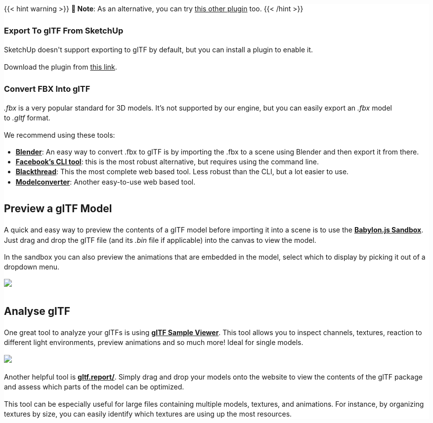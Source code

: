 {{< hint warning >}}
**📔 Note**: As an alternative, you can try [this other plugin](https://assetstore.unity.com/packages/tools/utilities/collada-exporter-for-unity2017-99793) too.
{{< /hint >}}

### **Export To glTF From SketchUp**

SketchUp doesn't support exporting to glTF by default, but you can install a plugin to enable it.

Download the plugin from [this link](https://extensions.sketchup.com/en/content/gltf-exporter).

### **Convert FBX Into glTF**

*.fbx* is a very popular standard for 3D models. It’s not supported by our engine, but you can easily export an *.fbx* model to *.gltf* format.

We recommend using these tools:

- **[Blender](https://www.blender.org/download/)**: An easy way to convert .fbx to glTF is by importing the .fbx to a scene using Blender and then export it from there.
- **[Facebook’s CLI tool](https://github.com/facebookincubator/FBX2glTF)**: this is the most robust alternative, but requires using the command line.
- **[Blackthread](https://blackthread.io/gltf-converter)**: This the most complete web based tool. Less robust than the CLI, but a lot easier to use.
- **[Modelconverter](https://modelconverter.com/convert.html)**: Another easy-to-use web based tool.

## **Preview a glTF Model**

A quick and easy way to preview the contents of a glTF model before importing it into a scene is to use the **[Babylon.js Sandbox](https://sandbox.babylonjs.com/)**. Just drag and drop the glTF file (and its *.bin* file if applicable) into the canvas to view the model.

In the sandbox you can also preview the animations that are embedded in the model, select which to display by picking it out of a dropdown menu.

<img src="/images/3d-models-and-animations/3d-essentials/04-preview-gltf.png" width="600" />

## **Analyse glTF**

One great tool to analyze your glTFs is using **[glTF Sample Viewer](https://github.khronos.org/glTF-Sample-Viewer-Release/)**. This tool allows you to inspect channels, textures, reaction to different light environments, preview animations and so much more! Ideal for single models.

<img src="/images/3d-models-and-animations/3d-essentials/05-gltf-sample-viewer.png" width="600" />

Another helpful tool is **[gltf.report/](https://gltf.report/)**. Simply drag and drop your models onto the website to view the contents of the glTF package and assess which parts of the model can be optimized.

This tool can be especially useful for large files containing multiple models, textures, and animations. For instance, by organizing textures by size, you can easily identify which textures are using up the most resources.
